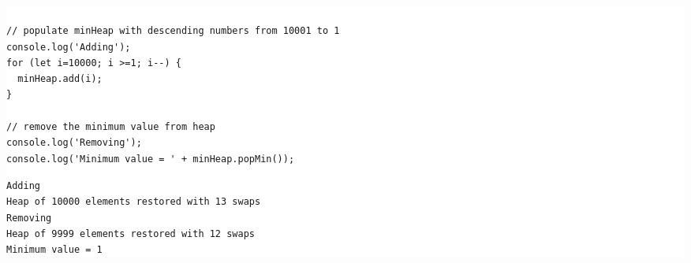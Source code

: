 ```JS

// populate minHeap with descending numbers from 10001 to 1
console.log('Adding');
for (let i=10000; i >=1; i--) {
  minHeap.add(i);
}

// remove the minimum value from heap
console.log('Removing');
console.log('Minimum value = ' + minHeap.popMin());
```
```
Adding
Heap of 10000 elements restored with 13 swaps
Removing
Heap of 9999 elements restored with 12 swaps
Minimum value = 1
```

